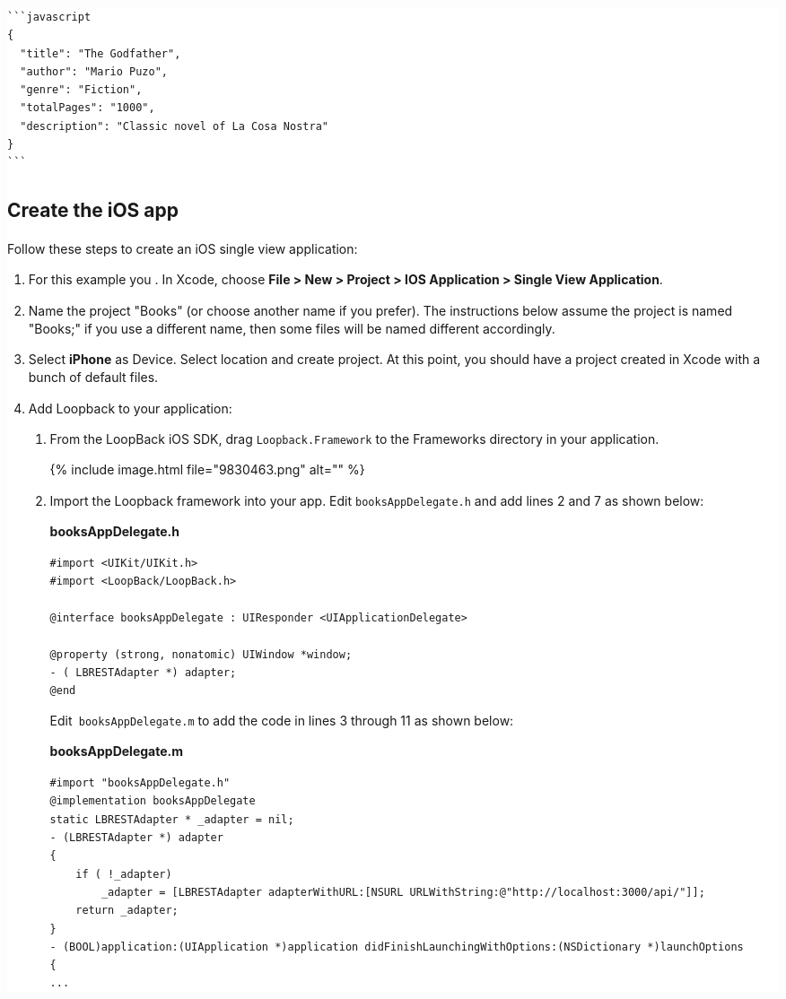     ```javascript
    {
      "title": "The Godfather",
      "author": "Mario Puzo",
      "genre": "Fiction",
      "totalPages": "1000",
      "description": "Classic novel of La Cosa Nostra"
    }
    ```

## Create the iOS app

Follow these steps to create an iOS single view application:

1.  For this example you . In Xcode, choose **File > New > Project > IOS Application > Single View Application**.

2.  Name the project "Books" (or choose another name if you prefer).
    The instructions below assume the project is named "Books;" if you use a different name, then some files will be named different accordingly.

3.  Select **iPhone** as Device. Select location and create project. At this point, you should have a project created in Xcode with a bunch of default files.

4.  Add Loopback to your application:
    1.  From the LoopBack iOS SDK, drag `Loopback.Framework` to the Frameworks directory in your application.

        {% include image.html file="9830463.png" alt="" %}

    2.  Import the Loopback framework into your app. Edit `booksAppDelegate.h` and add lines 2 and 7 as shown below:

        **booksAppDelegate.h**

        ```
        #import <UIKit/UIKit.h>
        #import <LoopBack/LoopBack.h>

        @interface booksAppDelegate : UIResponder <UIApplicationDelegate>

        @property (strong, nonatomic) UIWindow *window;
        - ( LBRESTAdapter *) adapter;
        @end
        ```

        Edit` booksAppDelegate.m` to add the code in lines 3 through 11 as shown below:

        **booksAppDelegate.m**

        ```
        #import "booksAppDelegate.h"
        @implementation booksAppDelegate
        static LBRESTAdapter * _adapter = nil;
        - (LBRESTAdapter *) adapter
        {
            if ( !_adapter)
                _adapter = [LBRESTAdapter adapterWithURL:[NSURL URLWithString:@"http://localhost:3000/api/"]];
            return _adapter;
        }
        - (BOOL)application:(UIApplication *)application didFinishLaunchingWithOptions:(NSDictionary *)launchOptions
        {
        ...
        ```
